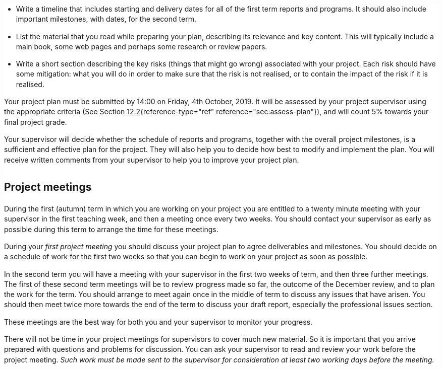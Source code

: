 -   Write a timeline that includes starting and delivery dates for all
    of the first term reports and programs. It should also include
    important milestones, with dates, for the second term.

-   List the material that you read while preparing your plan,
    describing its relevance and key content. This will typically
    include a main book, some web pages and perhaps some research or
    review papers.

-   Write a short section describing the key risks (things that might go
    wrong) associated with your project. Each risk should have some
    mitigation: what you will do in order to make sure that the risk is
    not realised, or to contain the impact of the risk if it is
    realised.

Your project plan must be submitted by 14:00 on Friday, 4th October,
2019. It will be assessed by your project supervisor using the
appropriate criteria (See
Section [12.2](#sec:assess-plan){reference-type="ref"
reference="sec:assess-plan"}), and will count 5% towards your final
project grade.

Your supervisor will decide whether the schedule of reports and
programs, together with the overall project milestones, is a sufficient
and effective plan for the project. They will also help you to decide
how best to modify and implement the plan. You will receive written
comments from your supervisor to help you to improve your project plan.

Project meetings
----------------

During the first (autumn) term in which you are working on your project
you are entitled to a twenty minute meeting with your supervisor in the
first teaching week, and then a meeting once every two weeks. You should
contact your supervisor as early as possible during this term to arrange
the time for these meetings.

During your *first project meeting* you should discuss your project plan
to agree deliverables and milestones. You should decide on a schedule of
work for the first two weeks so that you can begin to work on your
project as soon as possible.

In the second term you will have a meeting with your supervisor in the
first two weeks of term, and then three further meetings. The first of
these second term meetings will be to review progress made so far, the
outcome of the December review, and to plan the work for the term. You
should arrange to meet again once in the middle of term to discuss any
issues that have arisen. You should then meet twice more towards the end
of the term to discuss your draft report, especially the professional
issues section.

These meetings are the best way for both you and your supervisor to
monitor your progress.

There will not be time in your project meetings for supervisors to cover
much new material. So it is important that you arrive prepared with
questions and problems for discussion. You can ask your supervisor to
read and review your work before the project meeting. *Such work must be
made sent to the supervisor for consideration at least two working days
before the meeting.*
